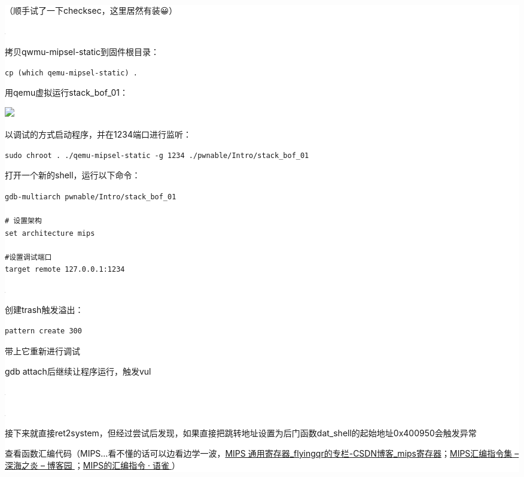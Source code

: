 （顺手试了一下checksec，这里居然有装😀）

[![](data:image/png;base64,iVBORw0KGgoAAAANSUhEUgAAAAEAAAABCAYAAAAfFcSJAAAAAXNSR0IArs4c6QAAAARnQU1BAACxjwv8YQUAAAAJcEhZcwAADsQAAA7EAZUrDhsAAAANSURBVBhXYzh8+PB/AAffA0nNPuCLAAAAAElFTkSuQmCC)](https://p2.ssl.qhimg.com/t01e443cd57299643eb.png)

拷贝qwmu-mipsel-static到固件根目录：

```
cp (which qemu-mipsel-static) .
```

用qemu虚拟运行stack_bof_01：

[![](https://p0.ssl.qhimg.com/t016aab6cf915d13f97.png)](https://p0.ssl.qhimg.com/t016aab6cf915d13f97.png)

以调试的方式启动程序，并在1234端口进行监听：

```
sudo chroot . ./qemu-mipsel-static -g 1234 ./pwnable/Intro/stack_bof_01
```

打开一个新的shell，运行以下命令：

```
gdb-multiarch pwnable/Intro/stack_bof_01

# 设置架构
set architecture mips

#设置调试端口
target remote 127.0.0.1:1234
```

[![](data:image/png;base64,iVBORw0KGgoAAAANSUhEUgAAAAEAAAABCAYAAAAfFcSJAAAAAXNSR0IArs4c6QAAAARnQU1BAACxjwv8YQUAAAAJcEhZcwAADsQAAA7EAZUrDhsAAAANSURBVBhXYzh8+PB/AAffA0nNPuCLAAAAAElFTkSuQmCC)](https://p1.ssl.qhimg.com/t01fca001d4e0765cfe.png)

创建trash触发溢出：

```
pattern create 300
```

带上它重新进行调试

gdb attach后继续让程序运行，触发vul

[![](data:image/png;base64,iVBORw0KGgoAAAANSUhEUgAAAAEAAAABCAYAAAAfFcSJAAAAAXNSR0IArs4c6QAAAARnQU1BAACxjwv8YQUAAAAJcEhZcwAADsQAAA7EAZUrDhsAAAANSURBVBhXYzh8+PB/AAffA0nNPuCLAAAAAElFTkSuQmCC)](https://p4.ssl.qhimg.com/t01e847f5d778e84c20.png)

[![](data:image/png;base64,iVBORw0KGgoAAAANSUhEUgAAAAEAAAABCAYAAAAfFcSJAAAAAXNSR0IArs4c6QAAAARnQU1BAACxjwv8YQUAAAAJcEhZcwAADsQAAA7EAZUrDhsAAAANSURBVBhXYzh8+PB/AAffA0nNPuCLAAAAAElFTkSuQmCC)](https://p0.ssl.qhimg.com/t0174eb0892a9c09b29.png)

接下来就直接ret2system，但经过尝试后发现，如果直接把跳转地址设置为后门函数dat_shell的起始地址0x400950会触发异常

查看函数汇编代码（MIPS…看不懂的话可以边看边学一波，[MIPS 通用寄存器_flyingqr的专栏-CSDN博客_mips寄存器](https://blog.csdn.net/flyingqr/article/details/7073088)；[MIPS汇编指令集 – 深海之炎 – 博客园 ](https://www.cnblogs.com/glodears/p/9762615.html)；[MIPS的汇编指令 · 语雀 ](https://www.yuque.com/liyanfu/mq65pb/bv7xb5)）
